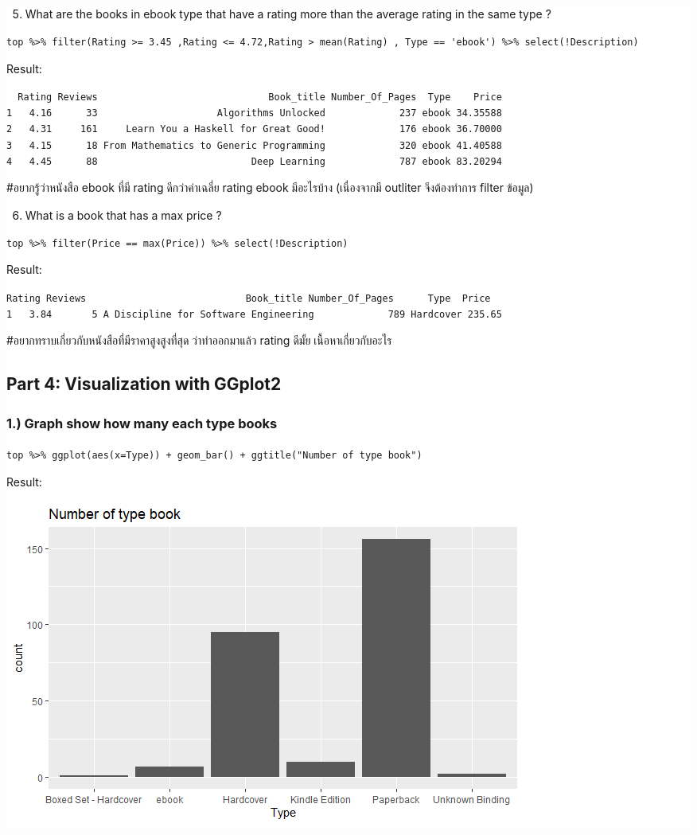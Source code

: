 5. What are the books in ebook type that have a rating more than the average rating in the same type ?
```
top %>% filter(Rating >= 3.45 ,Rating <= 4.72,Rating > mean(Rating) , Type == 'ebook') %>% select(!Description)
```
Result:
```
  Rating Reviews                              Book_title Number_Of_Pages  Type    Price
1   4.16      33                     Algorithms Unlocked             237 ebook 34.35588
2   4.31     161     Learn You a Haskell for Great Good!             176 ebook 36.70000
3   4.15      18 From Mathematics to Generic Programming             320 ebook 41.40588
4   4.45      88                           Deep Learning             787 ebook 83.20294
```
#อยากรู้ว่าหนังสือ ebook ที่มี rating ดีกว่าค่าเฉลี่ย rating  ebook มีอะไรบ้าง (เนื่องจากมี outliter จึงต้องทำการ filter ข้อมูล)

6. What is a book that has a max price ?
```
top %>% filter(Price == max(Price)) %>% select(!Description)
```
Result:
```
Rating Reviews                            Book_title Number_Of_Pages      Type  Price
1   3.84       5 A Discipline for Software Engineering             789 Hardcover 235.65
```
#อยากทราบเกี่ยวกับหนังสือที่มีราคาสูงสูงที่สุด ว่าทำออกมาแล้ว rating ดีมั้ย เนื้อหาเกี่ยวกับอะไร

## Part 4: Visualization with GGplot2
### 1.) Graph show  how many each type books
```
top %>% ggplot(aes(x=Type)) + geom_bar() + ggtitle("Number of type book")
```
Result:

![Graph 1](graph1.png)
